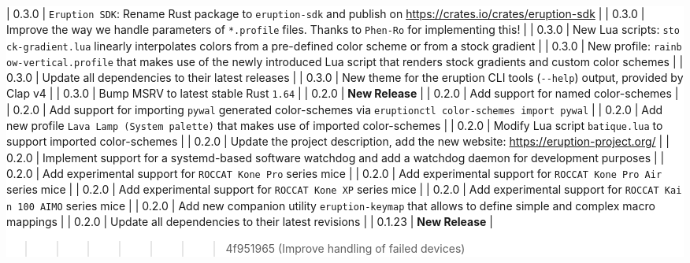 | 0.3.0  | `Eruption SDK`: Rename Rust package to `eruption-sdk` and publish on <https://crates.io/crates/eruption-sdk>                                                                                                                                                        |
| 0.3.0  | Improve the way we handle parameters of `*.profile` files. Thanks to `Phen-Ro` for implementing this!                                                                                                                                                               |
| 0.3.0  | New Lua scripts: `stock-gradient.lua` linearly interpolates colors from a pre-defined color scheme or from a stock gradient                                                                                                                                         |
| 0.3.0  | New profile: `rainbow-vertical.profile` that makes use of the newly introduced Lua script that renders stock gradients and custom color schemes                                                                                                                     |
| 0.3.0  | Update all dependencies to their latest releases                                                                                                                                                                                                                    |
| 0.3.0  | New theme for the eruption CLI tools (`--help`) output, provided by Clap v4                                                                                                                                                                                         |
| 0.3.0  | Bump MSRV to latest stable Rust `1.64`                                                                                                                                                                                                                              |
| 0.2.0  | **New Release**                                                                                                                                                                                                                                                     |
| 0.2.0  | Add support for named color-schemes                                                                                                                                                                                                                                 |
| 0.2.0  | Add support for importing `pywal` generated color-schemes via `eruptionctl color-schemes import pywal`                                                                                                                                                              |
| 0.2.0  | Add new profile `Lava Lamp (System palette)` that makes use of imported color-schemes                                                                                                                                                                               |
| 0.2.0  | Modify Lua script `batique.lua` to support imported color-schemes                                                                                                                                                                                                   |
| 0.2.0  | Update the project description, add the new website: <https://eruption-project.org/>                                                                                                                                                                                |
| 0.2.0  | Implement support for a systemd-based software watchdog and add a watchdog daemon for development purposes                                                                                                                                                          |
| 0.2.0  | Add experimental support for `ROCCAT Kone Pro` series mice                                                                                                                                                                                                          |
| 0.2.0  | Add experimental support for `ROCCAT Kone Pro Air` series mice                                                                                                                                                                                                      |
| 0.2.0  | Add experimental support for `ROCCAT Kone XP` series mice                                                                                                                                                                                                           |
| 0.2.0  | Add experimental support for `ROCCAT Kain 100 AIMO` series mice                                                                                                                                                                                                     |
| 0.2.0  | Add new companion utility `eruption-keymap` that allows to define simple and complex macro mappings                                                                                                                                                                 |
| 0.2.0  | Update all dependencies to their latest revisions                                                                                                                                                                                                                   |
| 0.1.23 | **New Release**                                                                                                                                                                                                                                                     |
>>>>>>> 4f951965 (Improve handling of failed devices)